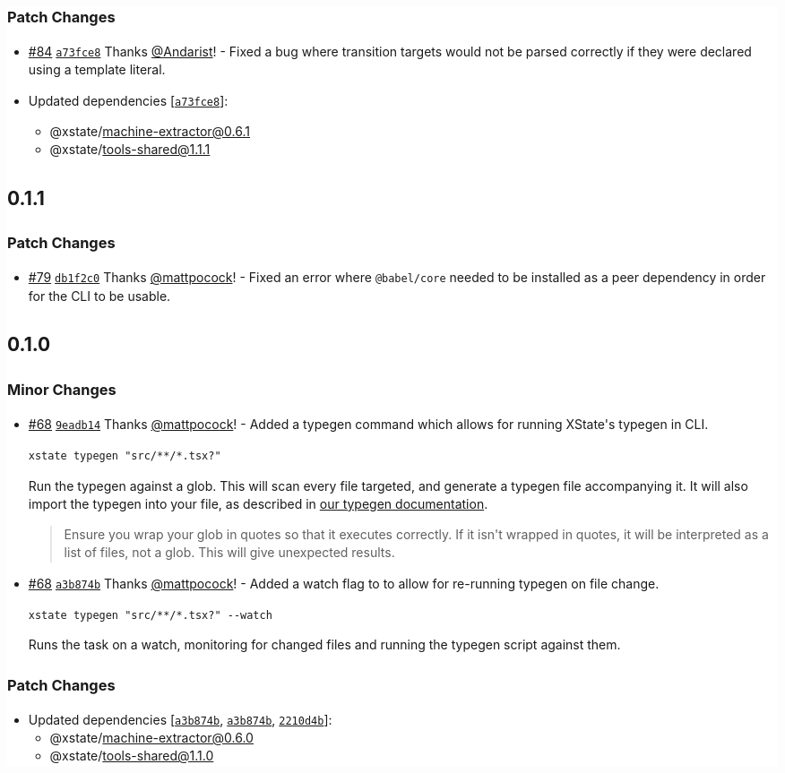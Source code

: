 ### Patch Changes

- [#84](https://github.com/statelyai/xstate-tools/pull/84) [`a73fce8`](https://github.com/statelyai/xstate-tools/commit/a73fce843ee04b0701d9d72046da422ff3a65eed) Thanks [@Andarist](https://github.com/Andarist)! - Fixed a bug where transition targets would not be parsed correctly if they were declared using a template literal.

- Updated dependencies [[`a73fce8`](https://github.com/statelyai/xstate-tools/commit/a73fce843ee04b0701d9d72046da422ff3a65eed)]:
  - @xstate/machine-extractor@0.6.1
  - @xstate/tools-shared@1.1.1

## 0.1.1

### Patch Changes

- [#79](https://github.com/statelyai/xstate-tools/pull/79) [`db1f2c0`](https://github.com/statelyai/xstate-tools/commit/db1f2c0005ce21adbfce82406754a98a3bcb3680) Thanks [@mattpocock](https://github.com/mattpocock)! - Fixed an error where `@babel/core` needed to be installed as a peer dependency in order for the CLI to be usable.

## 0.1.0

### Minor Changes

- [#68](https://github.com/statelyai/xstate-tools/pull/68) [`9eadb14`](https://github.com/statelyai/xstate-tools/commit/9eadb143bc16e0a023c89272f5c5cc066f382d3e) Thanks [@mattpocock](https://github.com/mattpocock)! - Added a typegen command which allows for running XState's typegen in CLI.

  `xstate typegen "src/**/*.tsx?"`

  Run the typegen against a glob. This will scan every file targeted, and generate a typegen file accompanying it. It will also import the typegen into your file, as described in [our typegen documentation](https://xstate.js.org/docs/guides/typescript.html#typegen-with-the-vscode-extension).

  > Ensure you wrap your glob in quotes so that it executes correctly. If it isn't wrapped in quotes, it will be interpreted as a list of files, not a glob. This will give unexpected results.

* [#68](https://github.com/statelyai/xstate-tools/pull/68) [`a3b874b`](https://github.com/statelyai/xstate-tools/commit/a3b874b328cd6bf409861378ab2840dab70d3ff3) Thanks [@mattpocock](https://github.com/mattpocock)! - Added a watch flag to to allow for re-running typegen on file change.

  `xstate typegen "src/**/*.tsx?" --watch`

  Runs the task on a watch, monitoring for changed files and running the typegen script against them.

### Patch Changes

- Updated dependencies [[`a3b874b`](https://github.com/statelyai/xstate-tools/commit/a3b874b328cd6bf409861378ab2840dab70d3ff3), [`a3b874b`](https://github.com/statelyai/xstate-tools/commit/a3b874b328cd6bf409861378ab2840dab70d3ff3), [`2210d4b`](https://github.com/statelyai/xstate-tools/commit/2210d4b5175384f87dc0b001ba68400701c35818)]:
  - @xstate/machine-extractor@0.6.0
  - @xstate/tools-shared@1.1.0
